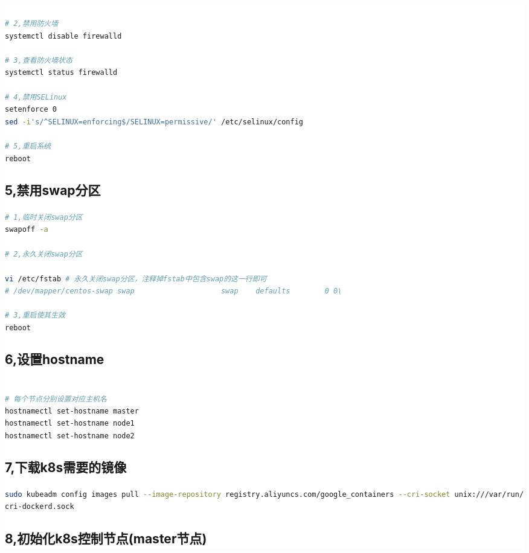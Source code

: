 ```bash

# 2,禁用防火墙
systemctl disable firewalld

# 3,查看防火墙状态
systemctl status firewalld

# 4,禁用SELinux
setenforce 0
sed -i's/^SELINUX=enforcing$/SELINUX=permissive/' /etc/selinux/config

# 5,重启系统
reboot
```

## 5,禁用swap分区

```bash
# 1,临时关闭swap分区
swapoff -a 

# 2,永久关闭swap分区

vi /etc/fstab # 永久关闭swap分区，注释掉fstab中包含swap的这一行即可
# /dev/mapper/centos-swap swap                    swap    defaults        0 0\

# 3,重启使其生效
reboot

```

## 6,设置hostname

```bash

# 每个节点分别设置对应主机名
hostnamectl set-hostname master
hostnamectl set-hostname node1
hostnamectl set-hostname node2

```

## 7,下载k8s需要的镜像

```bash
sudo kubeadm config images pull --image-repository registry.aliyuncs.com/google_containers --cri-socket unix:///var/run/cri-dockerd.sock
```

## 8,初始化k8s控制节点(master节点)
